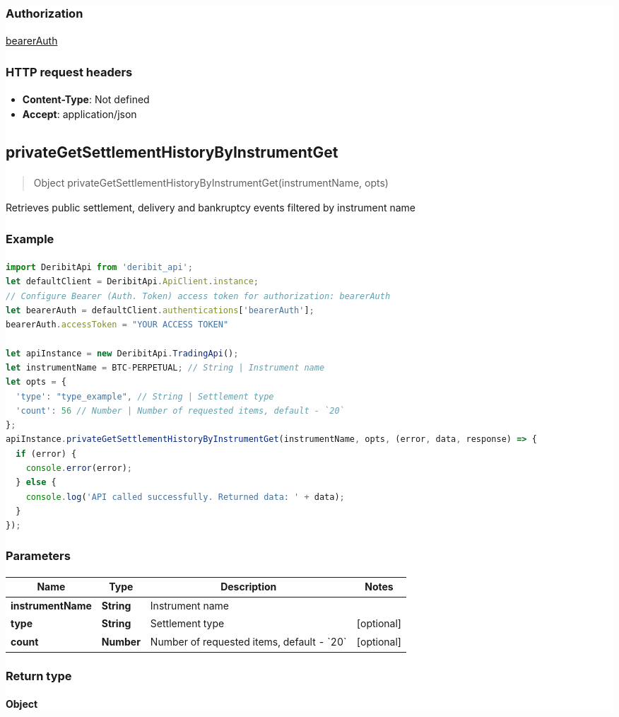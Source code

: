 ### Authorization

[bearerAuth](../README.md#bearerAuth)

### HTTP request headers

- **Content-Type**: Not defined
- **Accept**: application/json


## privateGetSettlementHistoryByInstrumentGet

> Object privateGetSettlementHistoryByInstrumentGet(instrumentName, opts)

Retrieves public settlement, delivery and bankruptcy events filtered by instrument name

### Example

```javascript
import DeribitApi from 'deribit_api';
let defaultClient = DeribitApi.ApiClient.instance;
// Configure Bearer (Auth. Token) access token for authorization: bearerAuth
let bearerAuth = defaultClient.authentications['bearerAuth'];
bearerAuth.accessToken = "YOUR ACCESS TOKEN"

let apiInstance = new DeribitApi.TradingApi();
let instrumentName = BTC-PERPETUAL; // String | Instrument name
let opts = {
  'type': "type_example", // String | Settlement type
  'count': 56 // Number | Number of requested items, default - `20`
};
apiInstance.privateGetSettlementHistoryByInstrumentGet(instrumentName, opts, (error, data, response) => {
  if (error) {
    console.error(error);
  } else {
    console.log('API called successfully. Returned data: ' + data);
  }
});
```

### Parameters


Name | Type | Description  | Notes
------------- | ------------- | ------------- | -------------
 **instrumentName** | **String**| Instrument name | 
 **type** | **String**| Settlement type | [optional] 
 **count** | **Number**| Number of requested items, default - &#x60;20&#x60; | [optional] 

### Return type

**Object**
